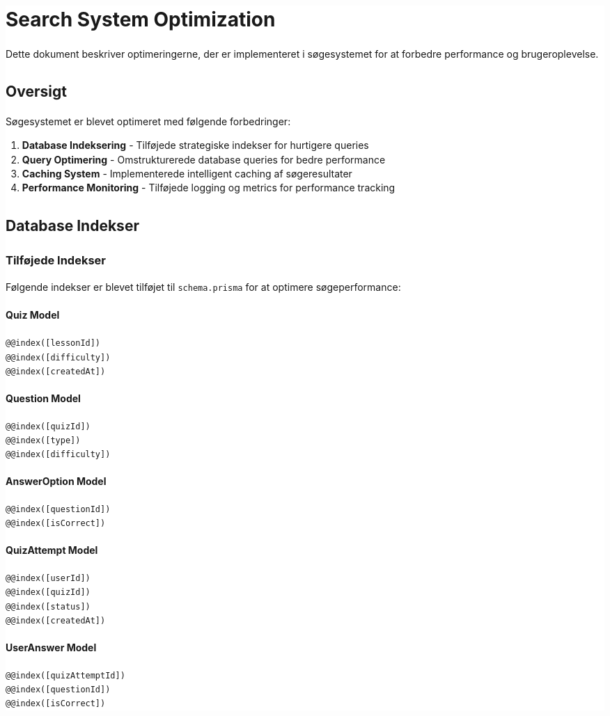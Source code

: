 # Search System Optimization

Dette dokument beskriver optimeringerne, der er implementeret i søgesystemet for at forbedre performance og brugeroplevelse.

## Oversigt

Søgesystemet er blevet optimeret med følgende forbedringer:

1. **Database Indeksering** - Tilføjede strategiske indekser for hurtigere queries
2. **Query Optimering** - Omstrukturerede database queries for bedre performance
3. **Caching System** - Implementerede intelligent caching af søgeresultater
4. **Performance Monitoring** - Tilføjede logging og metrics for performance tracking

## Database Indekser

### Tilføjede Indekser

Følgende indekser er blevet tilføjet til `schema.prisma` for at optimere søgeperformance:

#### Quiz Model
```prisma
@@index([lessonId])
@@index([difficulty])
@@index([createdAt])
```

#### Question Model
```prisma
@@index([quizId])
@@index([type])
@@index([difficulty])
```

#### AnswerOption Model
```prisma
@@index([questionId])
@@index([isCorrect])
```

#### QuizAttempt Model
```prisma
@@index([userId])
@@index([quizId])
@@index([status])
@@index([createdAt])
```

#### UserAnswer Model
```prisma
@@index([quizAttemptId])
@@index([questionId])
@@index([isCorrect])
```
